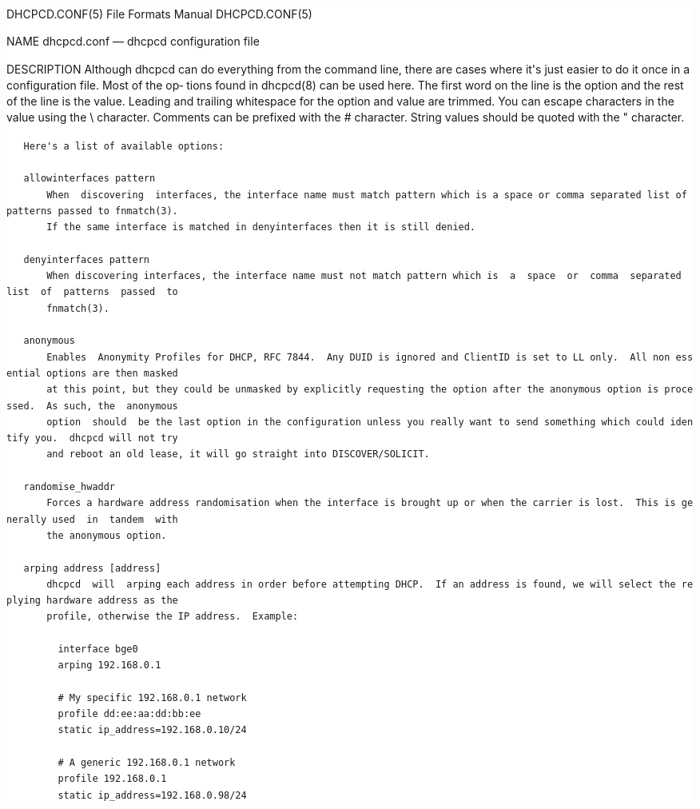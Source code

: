DHCPCD.CONF(5)							      File Formats Manual							DHCPCD.CONF(5)

NAME
       dhcpcd.conf — dhcpcd configuration file

DESCRIPTION
       Although dhcpcd can do everything from the command line, there are cases where it's just easier to do it once in a configuration file.  Most of the op‐
       tions  found  in	 dhcpcd(8)  can	 be  used here.	 The first word on the line is the option and the rest of the line is the value.  Leading and trailing
       whitespace for the option and value are trimmed.	 You can escape characters in the value using the \ character.	Comments can be prefixed  with	the  #
       character.  String values should be quoted with the " character.

       Here's a list of available options:

       allowinterfaces pattern
	       When  discovering  interfaces, the interface name must match pattern which is a space or comma separated list of patterns passed to fnmatch(3).
	       If the same interface is matched in denyinterfaces then it is still denied.

       denyinterfaces pattern
	       When discovering interfaces, the interface name must not match pattern which is	a  space  or  comma  separated	list  of  patterns  passed  to
	       fnmatch(3).

       anonymous
	       Enables	Anonymity Profiles for DHCP, RFC 7844.	Any DUID is ignored and ClientID is set to LL only.  All non essential options are then masked
	       at this point, but they could be unmasked by explicitly requesting the option after the anonymous option is processed.  As such, the  anonymous
	       option  should  be the last option in the configuration unless you really want to send something which could identify you.  dhcpcd will not try
	       and reboot an old lease, it will go straight into DISCOVER/SOLICIT.

       randomise_hwaddr
	       Forces a hardware address randomisation when the interface is brought up or when the carrier is lost.  This is generally used  in  tandem  with
	       the anonymous option.

       arping address [address]
	       dhcpcd  will  arping each address in order before attempting DHCP.  If an address is found, we will select the replying hardware address as the
	       profile, otherwise the IP address.  Example:

		     interface bge0
		     arping 192.168.0.1

		     # My specific 192.168.0.1 network
		     profile dd:ee:aa:dd:bb:ee
		     static ip_address=192.168.0.10/24

		     # A generic 192.168.0.1 network
		     profile 192.168.0.1
		     static ip_address=192.168.0.98/24
